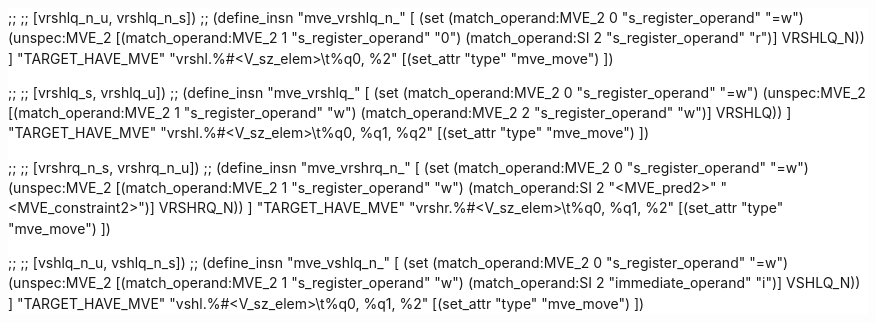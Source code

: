 ;;
;; [vrshlq_n_u, vrshlq_n_s])
;;
(define_insn "mve_vrshlq_n_<supf><mode>"
  [
   (set (match_operand:MVE_2 0 "s_register_operand" "=w")
	(unspec:MVE_2 [(match_operand:MVE_2 1 "s_register_operand" "0")
		       (match_operand:SI 2 "s_register_operand" "r")]
	 VRSHLQ_N))
  ]
  "TARGET_HAVE_MVE"
  "vrshl.<supf>%#<V_sz_elem>\t%q0, %2"
  [(set_attr "type" "mve_move")
])

;;
;; [vrshlq_s, vrshlq_u])
;;
(define_insn "mve_vrshlq_<supf><mode>"
  [
   (set (match_operand:MVE_2 0 "s_register_operand" "=w")
	(unspec:MVE_2 [(match_operand:MVE_2 1 "s_register_operand" "w")
		       (match_operand:MVE_2 2 "s_register_operand" "w")]
	 VRSHLQ))
  ]
  "TARGET_HAVE_MVE"
  "vrshl.<supf>%#<V_sz_elem>\t%q0, %q1, %q2"
  [(set_attr "type" "mve_move")
])

;;
;; [vrshrq_n_s, vrshrq_n_u])
;;
(define_insn "mve_vrshrq_n_<supf><mode>"
  [
   (set (match_operand:MVE_2 0 "s_register_operand" "=w")
	(unspec:MVE_2 [(match_operand:MVE_2 1 "s_register_operand" "w")
		       (match_operand:SI 2 "<MVE_pred2>" "<MVE_constraint2>")]
	 VRSHRQ_N))
  ]
  "TARGET_HAVE_MVE"
  "vrshr.<supf>%#<V_sz_elem>\t%q0, %q1, %2"
  [(set_attr "type" "mve_move")
])

;;
;; [vshlq_n_u, vshlq_n_s])
;;
(define_insn "mve_vshlq_n_<supf><mode>"
  [
   (set (match_operand:MVE_2 0 "s_register_operand" "=w")
	(unspec:MVE_2 [(match_operand:MVE_2 1 "s_register_operand" "w")
		       (match_operand:SI 2 "immediate_operand" "i")]
	 VSHLQ_N))
  ]
  "TARGET_HAVE_MVE"
  "vshl.<supf>%#<V_sz_elem>\t%q0, %q1, %2"
  [(set_attr "type" "mve_move")
])
